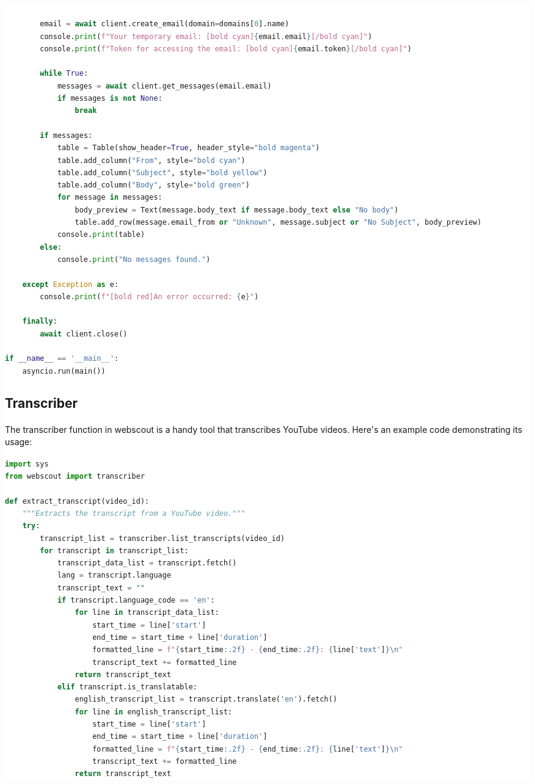 ```python

        email = await client.create_email(domain=domains[0].name)
        console.print(f"Your temporary email: [bold cyan]{email.email}[/bold cyan]")
        console.print(f"Token for accessing the email: [bold cyan]{email.token}[/bold cyan]")

        while True:
            messages = await client.get_messages(email.email)
            if messages is not None:
                break

        if messages:
            table = Table(show_header=True, header_style="bold magenta")
            table.add_column("From", style="bold cyan")
            table.add_column("Subject", style="bold yellow")
            table.add_column("Body", style="bold green")
            for message in messages:
                body_preview = Text(message.body_text if message.body_text else "No body")
                table.add_row(message.email_from or "Unknown", message.subject or "No Subject", body_preview)
            console.print(table)
        else:
            console.print("No messages found.")
    
    except Exception as e:
        console.print(f"[bold red]An error occurred: {e}")
    
    finally:
        await client.close()

if __name__ == '__main__':
    asyncio.run(main())
```
## Transcriber
The transcriber function in webscout is a handy tool that transcribes YouTube videos. Here's an example code demonstrating its usage:
```python
import sys
from webscout import transcriber

def extract_transcript(video_id):
    """Extracts the transcript from a YouTube video."""
    try:
        transcript_list = transcriber.list_transcripts(video_id)
        for transcript in transcript_list:
            transcript_data_list = transcript.fetch()
            lang = transcript.language
            transcript_text = ""
            if transcript.language_code == 'en':
                for line in transcript_data_list:
                    start_time = line['start']
                    end_time = start_time + line['duration']
                    formatted_line = f"{start_time:.2f} - {end_time:.2f}: {line['text']}\n"
                    transcript_text += formatted_line
                return transcript_text
            elif transcript.is_translatable:
                english_transcript_list = transcript.translate('en').fetch()
                for line in english_transcript_list:
                    start_time = line['start']
                    end_time = start_time + line['duration']
                    formatted_line = f"{start_time:.2f} - {end_time:.2f}: {line['text']}\n"
                    transcript_text += formatted_line
                return transcript_text
```